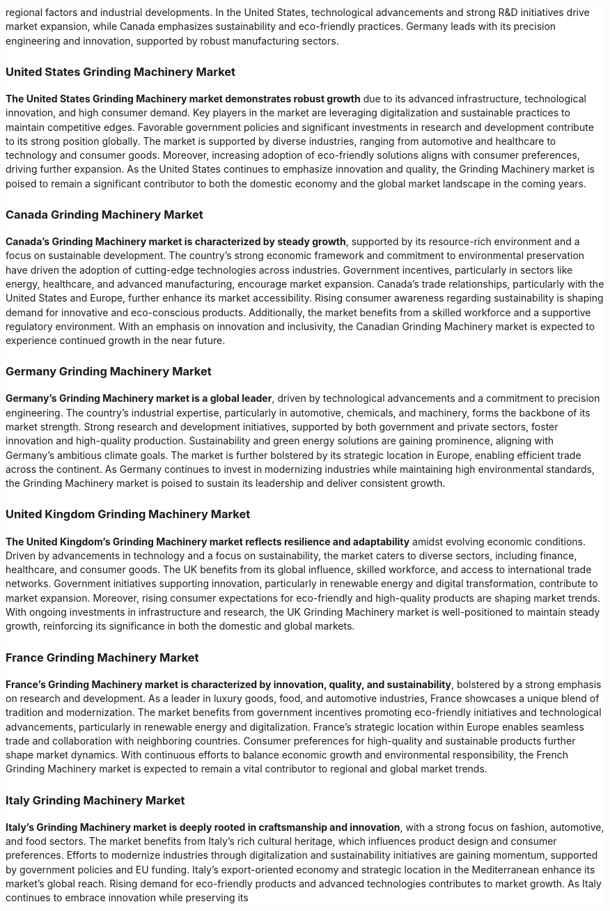 regional factors and industrial developments. In the United States, technological advancements and strong R&amp;D initiatives drive market expansion, while Canada emphasizes sustainability and eco-friendly practices. Germany leads with its precision engineering and innovation, supported by robust manufacturing sectors.</span></em></p></blockquote><h3><strong>United States Grinding Machinery Market</strong></h3><p><strong>The United States Grinding Machinery market demonstrates robust growth</strong> due to its advanced infrastructure, technological innovation, and high consumer demand. Key players in the market are leveraging digitalization and sustainable practices to maintain competitive edges. Favorable government policies and significant investments in research and development contribute to its strong position globally. The market is supported by diverse industries, ranging from automotive and healthcare to technology and consumer goods. Moreover, increasing adoption of eco-friendly solutions aligns with consumer preferences, driving further expansion. As the United States continues to emphasize innovation and quality, the Grinding Machinery market is poised to remain a significant contributor to both the domestic economy and the global market landscape in the coming years.</p><h3><strong>Canada Grinding Machinery Market</strong></h3><p><strong>Canada&rsquo;s Grinding Machinery market is characterized by steady growth</strong>, supported by its resource-rich environment and a focus on sustainable development. The country&rsquo;s strong economic framework and commitment to environmental preservation have driven the adoption of cutting-edge technologies across industries. Government incentives, particularly in sectors like energy, healthcare, and advanced manufacturing, encourage market expansion. Canada&rsquo;s trade relationships, particularly with the United States and Europe, further enhance its market accessibility. Rising consumer awareness regarding sustainability is shaping demand for innovative and eco-conscious products. Additionally, the market benefits from a skilled workforce and a supportive regulatory environment. With an emphasis on innovation and inclusivity, the Canadian Grinding Machinery market is expected to experience continued growth in the near future.</p><h3><strong>Germany Grinding Machinery Market</strong></h3><p><strong>Germany&rsquo;s Grinding Machinery market is a global leader</strong>, driven by technological advancements and a commitment to precision engineering. The country&rsquo;s industrial expertise, particularly in automotive, chemicals, and machinery, forms the backbone of its market strength. Strong research and development initiatives, supported by both government and private sectors, foster innovation and high-quality production. Sustainability and green energy solutions are gaining prominence, aligning with Germany&rsquo;s ambitious climate goals. The market is further bolstered by its strategic location in Europe, enabling efficient trade across the continent. As Germany continues to invest in modernizing industries while maintaining high environmental standards, the Grinding Machinery market is poised to sustain its leadership and deliver consistent growth.</p><h3><strong>United Kingdom Grinding Machinery Market</strong></h3><p><strong>The United Kingdom&rsquo;s Grinding Machinery market reflects resilience and adaptability</strong> amidst evolving economic conditions. Driven by advancements in technology and a focus on sustainability, the market caters to diverse sectors, including finance, healthcare, and consumer goods. The UK benefits from its global influence, skilled workforce, and access to international trade networks. Government initiatives supporting innovation, particularly in renewable energy and digital transformation, contribute to market expansion. Moreover, rising consumer expectations for eco-friendly and high-quality products are shaping market trends. With ongoing investments in infrastructure and research, the UK Grinding Machinery market is well-positioned to maintain steady growth, reinforcing its significance in both the domestic and global markets.</p><h3><strong>France Grinding Machinery Market</strong></h3><p><strong>France&rsquo;s Grinding Machinery market is characterized by innovation, quality, and sustainability</strong>, bolstered by a strong emphasis on research and development. As a leader in luxury goods, food, and automotive industries, France showcases a unique blend of tradition and modernization. The market benefits from government incentives promoting eco-friendly initiatives and technological advancements, particularly in renewable energy and digitalization. France&rsquo;s strategic location within Europe enables seamless trade and collaboration with neighboring countries. Consumer preferences for high-quality and sustainable products further shape market dynamics. With continuous efforts to balance economic growth and environmental responsibility, the French Grinding Machinery market is expected to remain a vital contributor to regional and global market trends.</p><h3><strong>Italy Grinding Machinery Market</strong></h3><p><strong>Italy&rsquo;s Grinding Machinery market is deeply rooted in craftsmanship and innovation</strong>, with a strong focus on fashion, automotive, and food sectors. The market benefits from Italy&rsquo;s rich cultural heritage, which influences product design and consumer preferences. Efforts to modernize industries through digitalization and sustainability initiatives are gaining momentum, supported by government policies and EU funding. Italy&rsquo;s export-oriented economy and strategic location in the Mediterranean enhance its market&rsquo;s global reach. Rising demand for eco-friendly products and advanced technologies contributes to market growth. As Italy continues to embrace innovation while preserving its